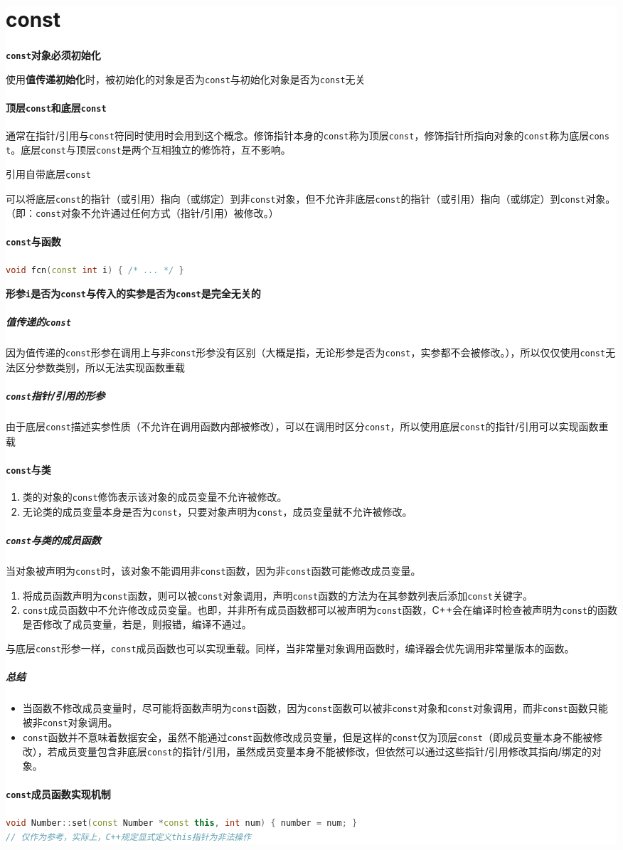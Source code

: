# const

**`const`对象必须初始化**

使用**值传递初始化**时，被初始化的对象是否为`const`与初始化对象是否为`const`无关

####  **顶层`const`和底层`const`**

通常在指针/引用与`const`符同时使用时会用到这个概念。修饰指针本身的`const`称为顶层`const`，修饰指针所指向对象的`const`称为底层`const`。底层`const`与顶层`const`是两个互相独立的修饰符，互不影响。

引用自带底层`const`

可以将底层`const`的指针（或引用）指向（或绑定）到非`const`对象，但不允许非底层`const`的指针（或引用）指向（或绑定）到`const`对象。 （即：`const`对象不允许通过任何方式（指针/引用）被修改。）

#### `const`与函数

```cpp
void fcn(const int i) { /* ... */ }
```

**形参`i`是否为`const`与传入的实参是否为`const`是完全无关的**

##### 值传递的`const`

因为值传递的`const`形参在调用上与非`const`形参没有区别（大概是指，无论形参是否为`const`，实参都不会被修改。），所以仅仅使用`const`无法区分参数类别，所以无法实现函数重载

##### **`const`指针/引用的形参**

由于底层`const`描述实参性质（不允许在调用函数内部被修改），可以在调用时区分`const`，所以使用底层`const`的指针/引用可以实现函数重载

#### **`const`与类**

1. 类的对象的`const`修饰表示该对象的成员变量不允许被修改。
2. 无论类的成员变量本身是否为`const`，只要对象声明为`const`，成员变量就不允许被修改。

#####  **`const`与类的成员函数**

当对象被声明为`const`时，该对象不能调用非`const`函数，因为非`const`函数可能修改成员变量。

1. 将成员函数声明为`const`函数，则可以被`const`对象调用，声明`const`函数的方法为在其参数列表后添加`const`关键字。
2. `const`成员函数中不允许修改成员变量。也即，并非所有成员函数都可以被声明为`const`函数，C++会在编译时检查被声明为`const`的函数是否修改了成员变量，若是，则报错，编译不通过。

与底层`const`形参一样，`const`成员函数也可以实现重载。同样，当非常量对象调用函数时，编译器会优先调用非常量版本的函数。

##### **总结**

- 当函数不修改成员变量时，尽可能将函数声明为`const`函数，因为`const`函数可以被非`const`对象和`const`对象调用，而非`const`函数只能被非`const`对象调用。
- `const`函数并不意味着数据安全，虽然不能通过`const`函数修改成员变量，但是这样的`const`仅为顶层`const`（即成员变量本身不能被修改），若成员变量包含非底层`const`的指针/引用，虽然成员变量本身不能被修改，但依然可以通过这些指针/引用修改其指向/绑定的对象。

#### **`const`成员函数实现机制**

```c++
void Number::set(const Number *const this, int num) { number = num; } 
// 仅作为参考，实际上，C++规定显式定义this指针为非法操作
```
